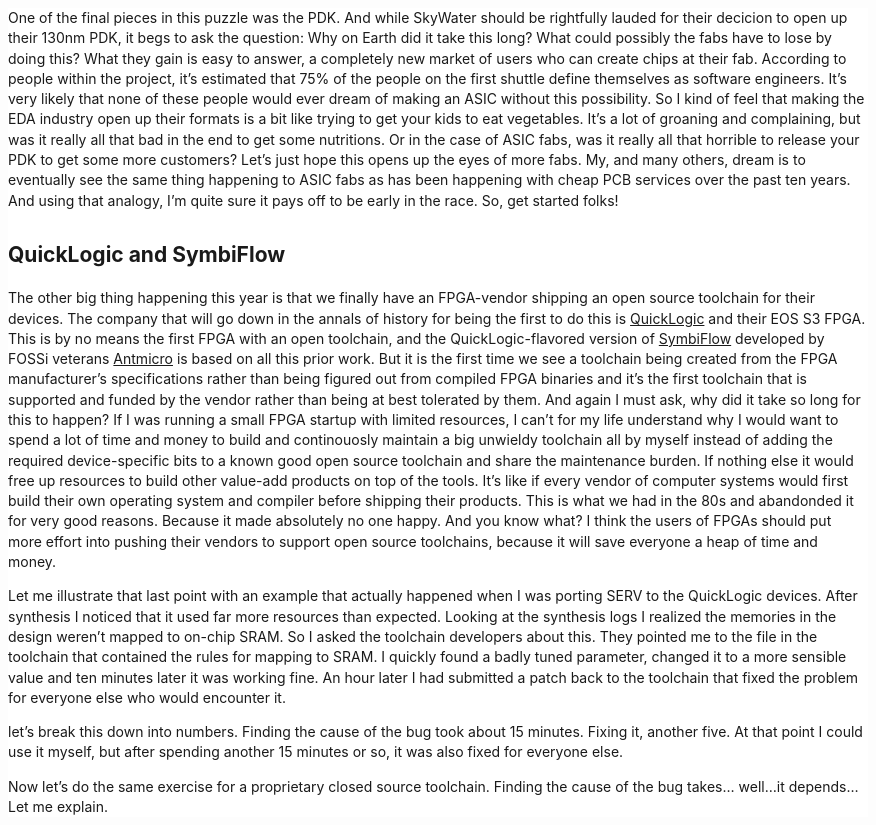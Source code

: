 One of the final pieces in this puzzle was the PDK. And while SkyWater should be rightfully lauded for their decicion to open up their 130nm PDK, it begs to ask the question: Why on Earth did it take this long? What could possibly the fabs have to lose by doing this? What they gain is easy to answer, a completely new market of users who can create chips at their fab. According to people within the project, it’s estimated that 75% of the people on the first shuttle define themselves as software engineers. It’s very likely that none of these people would ever dream of making an ASIC without this possibility. So I kind of feel that making the EDA industry open up their formats is a bit like trying to get your kids to eat vegetables. It’s a lot of groaning and complaining, but was it really all that bad in the end to get some nutritions. Or in the case of ASIC fabs, was it really all that horrible to release your PDK to get some more customers? Let’s just hope this opens up the eyes of more fabs. My, and many others, dream is to eventually see the same thing happening to ASIC fabs as has been happening with cheap PCB services over the past ten years. And using that analogy, I’m quite sure it pays off to be early in the race. So, get started folks!

## QuickLogic and SymbiFlow

The other big thing happening this year is that we finally have an FPGA-vendor shipping an open source toolchain for their devices. The company that will go down in the annals of history for being the first to do this is [QuickLogic](https://www.quicklogic.com/qorc/) and their EOS S3 FPGA. This is by no means the first FPGA with an open toolchain, and the QuickLogic-flavored version of [SymbiFlow](https://symbiflow.github.io/) developed by FOSSi veterans [Antmicro](https://antmicro.com/) is based on all this prior work. But it is the first time we see a toolchain being created from the FPGA manufacturer’s specifications rather than being figured out from compiled FPGA binaries and it’s the first toolchain that is supported and funded by the vendor rather than being at best tolerated by them. And again I must ask, why did it take so long for this to happen? If I was running a small FPGA startup with limited resources, I can’t for my life understand why I would want to spend a lot of time and money to build and continouosly maintain a big unwieldy toolchain all by myself instead of adding the required device-specific bits to a known good open source toolchain and share the maintenance burden. If nothing else it would free up resources to build other value-add products on top of the tools. It’s like if every vendor of computer systems would first build their own operating system and compiler before shipping their products. This is what we had in the 80s and abandonded it for very good reasons. Because it made absolutely no one happy. And you know what? I think the users of FPGAs should put more effort into pushing their vendors to support open source toolchains, because it will save everyone a heap of time and money.

Let me illustrate that last point with an example that actually happened when I was porting SERV to the QuickLogic devices. After synthesis I noticed that it used far more resources than expected. Looking at the synthesis logs I realized the memories in the design weren’t mapped to on-chip SRAM. So I asked the toolchain developers about this. They pointed me to the file in the toolchain that contained the rules for mapping to SRAM. I quickly found a badly tuned parameter, changed it to a more sensible value and ten minutes later it was working fine. An hour later I had submitted a patch back to the toolchain that fixed the problem for everyone else who would encounter it.

let’s break this down into numbers. Finding the cause of the bug took about 15 minutes. Fixing it, another five. At that point I could use it myself, but after spending another 15 minutes or so, it was also fixed for everyone else.

Now let’s do the same exercise for a proprietary closed source toolchain. Finding the cause of the bug takes… well…it depends… Let me explain.
